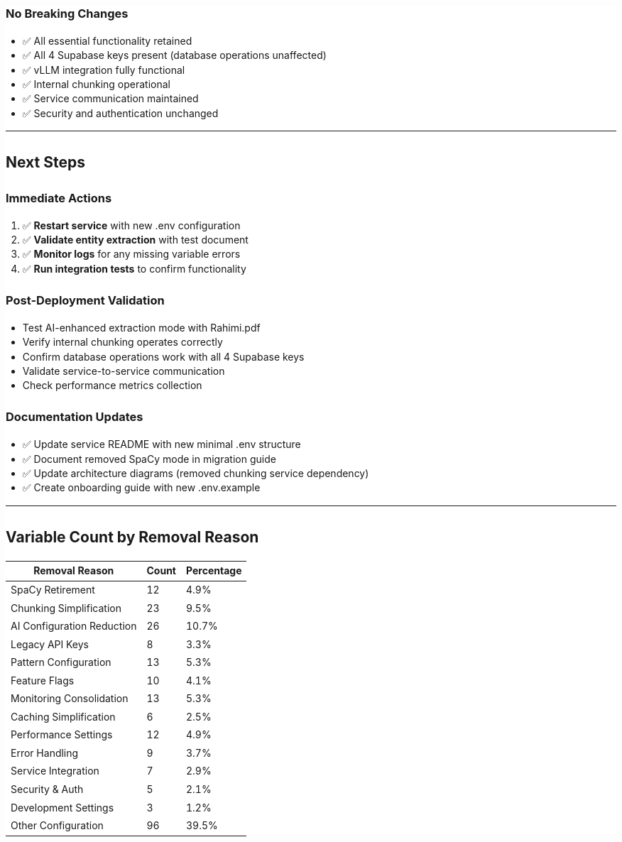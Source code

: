 ### No Breaking Changes
- ✅ All essential functionality retained
- ✅ All 4 Supabase keys present (database operations unaffected)
- ✅ vLLM integration fully functional
- ✅ Internal chunking operational
- ✅ Service communication maintained
- ✅ Security and authentication unchanged

---

## Next Steps

### Immediate Actions
1. ✅ **Restart service** with new .env configuration
2. ✅ **Validate entity extraction** with test document
3. ✅ **Monitor logs** for any missing variable errors
4. ✅ **Run integration tests** to confirm functionality

### Post-Deployment Validation
- Test AI-enhanced extraction mode with Rahimi.pdf
- Verify internal chunking operates correctly
- Confirm database operations work with all 4 Supabase keys
- Validate service-to-service communication
- Check performance metrics collection

### Documentation Updates
- ✅ Update service README with new minimal .env structure
- ✅ Document removed SpaCy mode in migration guide
- ✅ Update architecture diagrams (removed chunking service dependency)
- ✅ Create onboarding guide with new .env.example

---

## Variable Count by Removal Reason

| Removal Reason | Count | Percentage |
|----------------|-------|------------|
| SpaCy Retirement | 12 | 4.9% |
| Chunking Simplification | 23 | 9.5% |
| AI Configuration Reduction | 26 | 10.7% |
| Legacy API Keys | 8 | 3.3% |
| Pattern Configuration | 13 | 5.3% |
| Feature Flags | 10 | 4.1% |
| Monitoring Consolidation | 13 | 5.3% |
| Caching Simplification | 6 | 2.5% |
| Performance Settings | 12 | 4.9% |
| Error Handling | 9 | 3.7% |
| Service Integration | 7 | 2.9% |
| Security & Auth | 5 | 2.1% |
| Development Settings | 3 | 1.2% |
| Other Configuration | 96 | 39.5% |